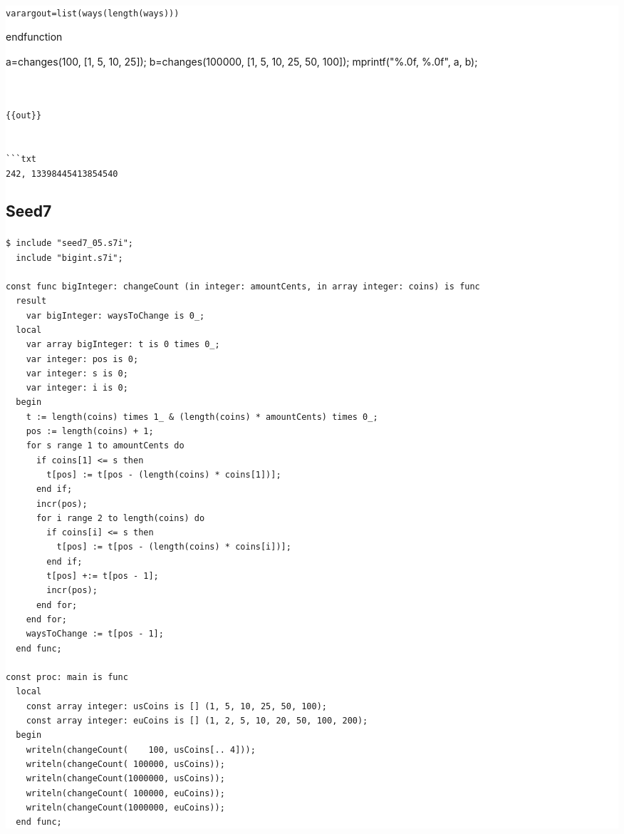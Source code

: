     varargout=list(ways(length(ways)))
endfunction

a=changes(100, [1, 5, 10, 25]);
b=changes(100000, [1, 5, 10, 25, 50, 100]);
mprintf("%.0f, %.0f", a, b);
```


{{out}}


```txt
242, 13398445413854540
```



## Seed7


```seed7
$ include "seed7_05.s7i";
  include "bigint.s7i";

const func bigInteger: changeCount (in integer: amountCents, in array integer: coins) is func
  result
    var bigInteger: waysToChange is 0_;
  local
    var array bigInteger: t is 0 times 0_;
    var integer: pos is 0;
    var integer: s is 0;
    var integer: i is 0;
  begin
    t := length(coins) times 1_ & (length(coins) * amountCents) times 0_;
    pos := length(coins) + 1;
    for s range 1 to amountCents do
      if coins[1] <= s then
        t[pos] := t[pos - (length(coins) * coins[1])];
      end if;
      incr(pos);
      for i range 2 to length(coins) do
        if coins[i] <= s then
          t[pos] := t[pos - (length(coins) * coins[i])];
        end if;
        t[pos] +:= t[pos - 1];
        incr(pos);
      end for;
    end for;
    waysToChange := t[pos - 1];
  end func;

const proc: main is func
  local
    const array integer: usCoins is [] (1, 5, 10, 25, 50, 100);
    const array integer: euCoins is [] (1, 2, 5, 10, 20, 50, 100, 200);
  begin
    writeln(changeCount(    100, usCoins[.. 4]));
    writeln(changeCount( 100000, usCoins));
    writeln(changeCount(1000000, usCoins));
    writeln(changeCount( 100000, euCoins));
    writeln(changeCount(1000000, euCoins));
  end func;
```

